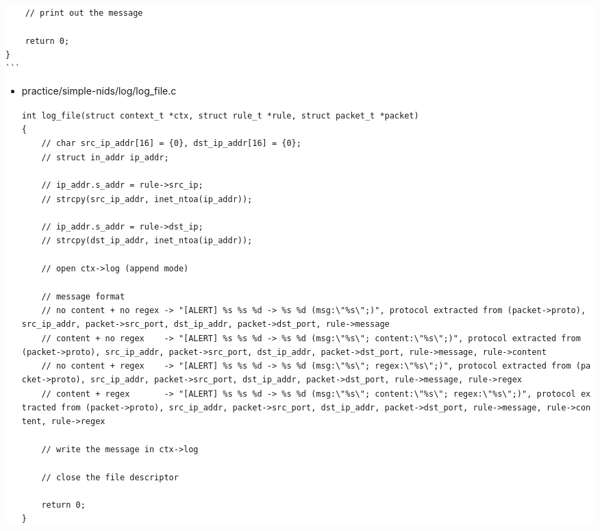         // print out the message

        return 0;
    }
    ```

- practice/simple-nids/log/log_file.c

    ```
    int log_file(struct context_t *ctx, struct rule_t *rule, struct packet_t *packet)
    {
        // char src_ip_addr[16] = {0}, dst_ip_addr[16] = {0};
        // struct in_addr ip_addr;

        // ip_addr.s_addr = rule->src_ip;
        // strcpy(src_ip_addr, inet_ntoa(ip_addr));

        // ip_addr.s_addr = rule->dst_ip;
        // strcpy(dst_ip_addr, inet_ntoa(ip_addr));

        // open ctx->log (append mode)

        // message format
        // no content + no regex -> "[ALERT] %s %s %d -> %s %d (msg:\"%s\";)", protocol extracted from (packet->proto), src_ip_addr, packet->src_port, dst_ip_addr, packet->dst_port, rule->message
        // content + no regex    -> "[ALERT] %s %s %d -> %s %d (msg:\"%s\"; content:\"%s\";)", protocol extracted from (packet->proto), src_ip_addr, packet->src_port, dst_ip_addr, packet->dst_port, rule->message, rule->content
        // no content + regex    -> "[ALERT] %s %s %d -> %s %d (msg:\"%s\"; regex:\"%s\";)", protocol extracted from (packet->proto), src_ip_addr, packet->src_port, dst_ip_addr, packet->dst_port, rule->message, rule->regex
        // content + regex       -> "[ALERT] %s %s %d -> %s %d (msg:\"%s\"; content:\"%s\"; regex:\"%s\";)", protocol extracted from (packet->proto), src_ip_addr, packet->src_port, dst_ip_addr, packet->dst_port, rule->message, rule->content, rule->regex

        // write the message in ctx->log

        // close the file descriptor

        return 0;
    }
    ```
